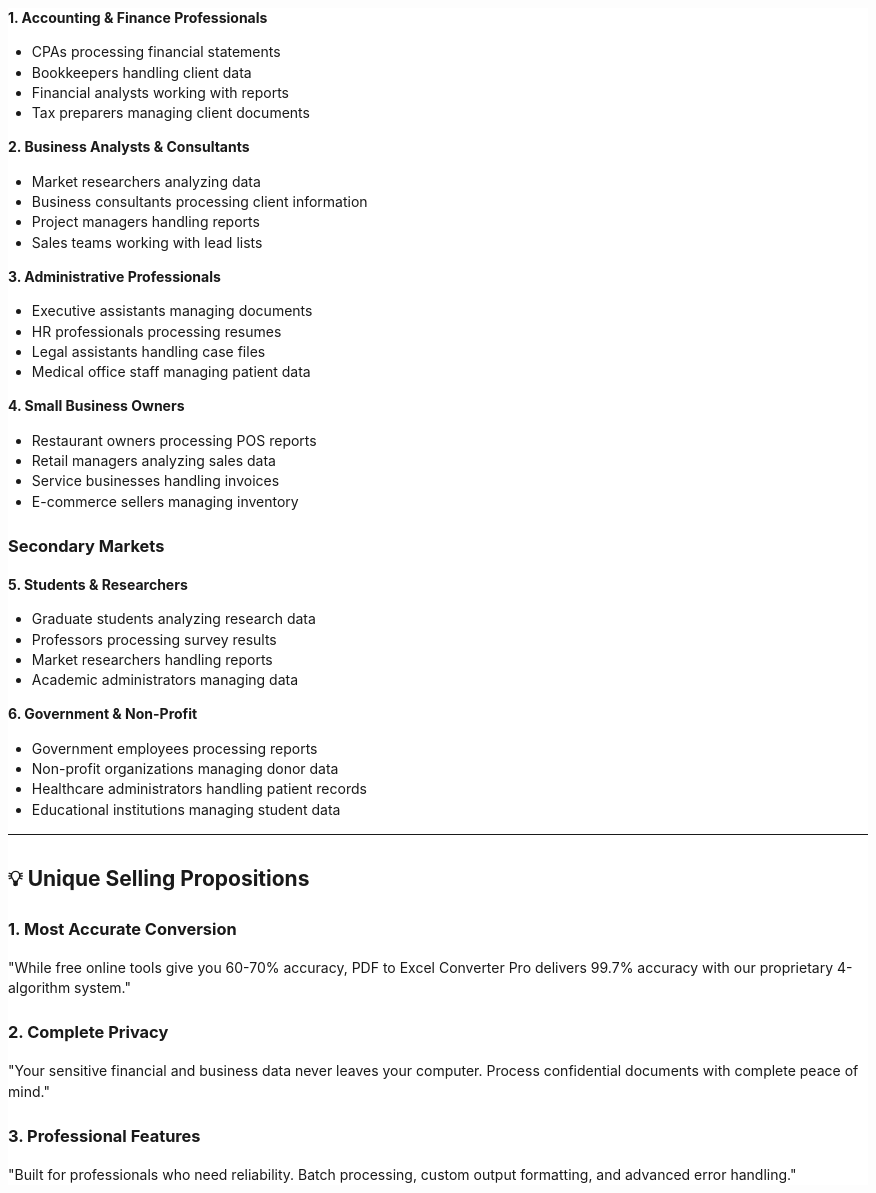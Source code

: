**1. Accounting & Finance Professionals**
- CPAs processing financial statements
- Bookkeepers handling client data
- Financial analysts working with reports
- Tax preparers managing client documents

**2. Business Analysts & Consultants**
- Market researchers analyzing data
- Business consultants processing client information
- Project managers handling reports
- Sales teams working with lead lists

**3. Administrative Professionals**
- Executive assistants managing documents
- HR professionals processing resumes
- Legal assistants handling case files
- Medical office staff managing patient data

**4. Small Business Owners**
- Restaurant owners processing POS reports
- Retail managers analyzing sales data
- Service businesses handling invoices
- E-commerce sellers managing inventory

### Secondary Markets

**5. Students & Researchers**
- Graduate students analyzing research data
- Professors processing survey results
- Market researchers handling reports
- Academic administrators managing data

**6. Government & Non-Profit**
- Government employees processing reports
- Non-profit organizations managing donor data
- Healthcare administrators handling patient records
- Educational institutions managing student data

---

## 💡 Unique Selling Propositions

### 1. **Most Accurate Conversion**
"While free online tools give you 60-70% accuracy, PDF to Excel Converter Pro delivers 99.7% accuracy with our proprietary 4-algorithm system."

### 2. **Complete Privacy**
"Your sensitive financial and business data never leaves your computer. Process confidential documents with complete peace of mind."

### 3. **Professional Features**
"Built for professionals who need reliability. Batch processing, custom output formatting, and advanced error handling."
